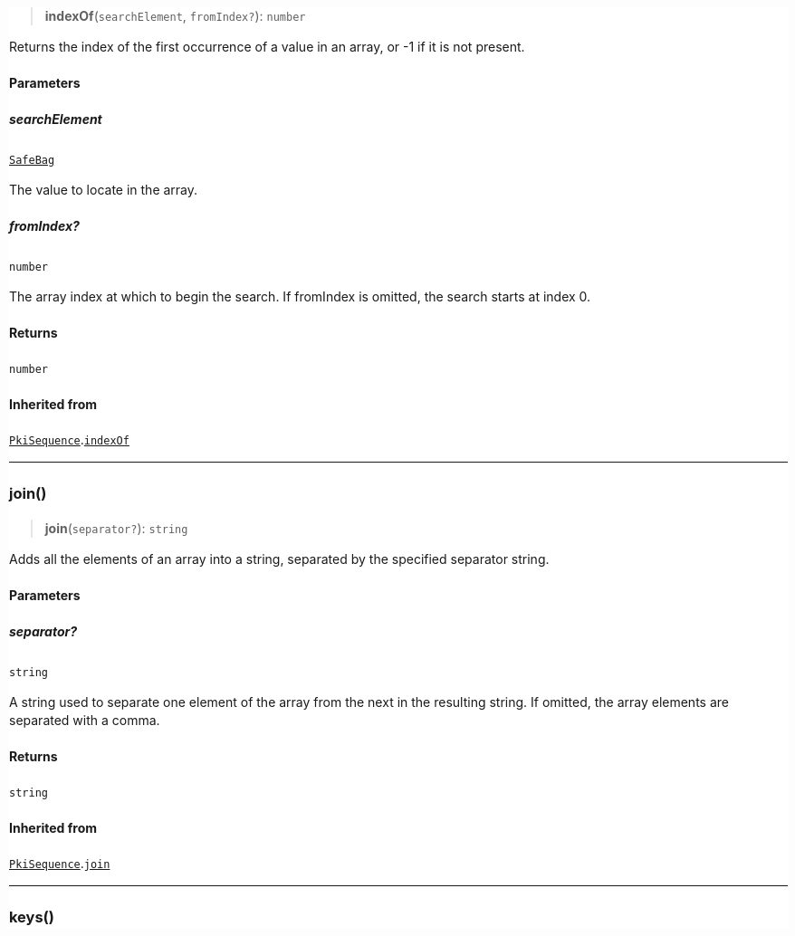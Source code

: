 > **indexOf**(`searchElement`, `fromIndex?`): `number`

Returns the index of the first occurrence of a value in an array, or -1 if it is not present.

#### Parameters

##### searchElement

[`SafeBag`](../../SafeBag/classes/SafeBag.md)

The value to locate in the array.

##### fromIndex?

`number`

The array index at which to begin the search. If fromIndex is omitted, the search starts at index 0.

#### Returns

`number`

#### Inherited from

[`PkiSequence`](../../../core/PkiBase/classes/PkiSequence.md).[`indexOf`](../../../core/PkiBase/classes/PkiSequence.md#indexof)

---

### join()

> **join**(`separator?`): `string`

Adds all the elements of an array into a string, separated by the specified separator string.

#### Parameters

##### separator?

`string`

A string used to separate one element of the array from the next in the resulting string. If omitted, the array elements are separated with a comma.

#### Returns

`string`

#### Inherited from

[`PkiSequence`](../../../core/PkiBase/classes/PkiSequence.md).[`join`](../../../core/PkiBase/classes/PkiSequence.md#join)

---

### keys()
